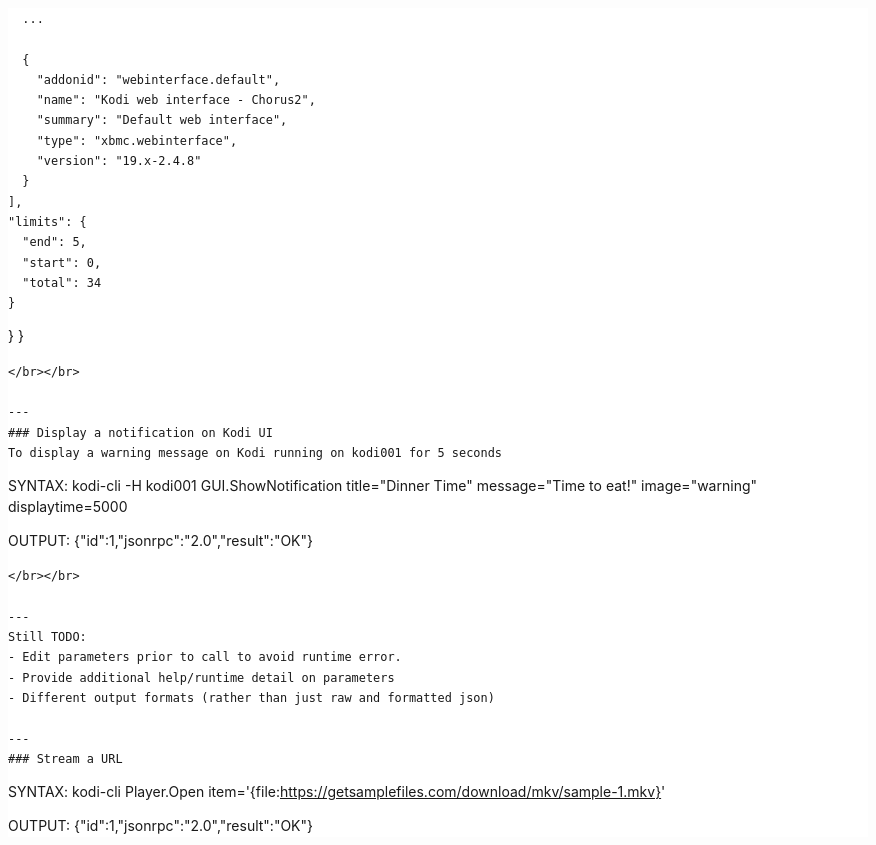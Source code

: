       ...
      
      {
        "addonid": "webinterface.default",
        "name": "Kodi web interface - Chorus2",
        "summary": "Default web interface",
        "type": "xbmc.webinterface",
        "version": "19.x-2.4.8"
      }
    ],
    "limits": {
      "end": 5,
      "start": 0,
      "total": 34
    }
  }
}      

```
</br></br>

---
### Display a notification on Kodi UI
To display a warning message on Kodi running on kodi001 for 5 seconds
```
SYNTAX:
   kodi-cli -H kodi001 GUI.ShowNotification title="Dinner Time" message="Time to eat!" image="warning" displaytime=5000

OUTPUT:
{"id":1,"jsonrpc":"2.0","result":"OK"}

```
</br></br>

---
Still TODO:
- Edit parameters prior to call to avoid runtime error.
- Provide additional help/runtime detail on parameters
- Different output formats (rather than just raw and formatted json)

---
### Stream a URL

```
SYNTAX:
    kodi-cli Player.Open item='{file:https://getsamplefiles.com/download/mkv/sample-1.mkv}'

OUTPUT:
{"id":1,"jsonrpc":"2.0","result":"OK"}
```
